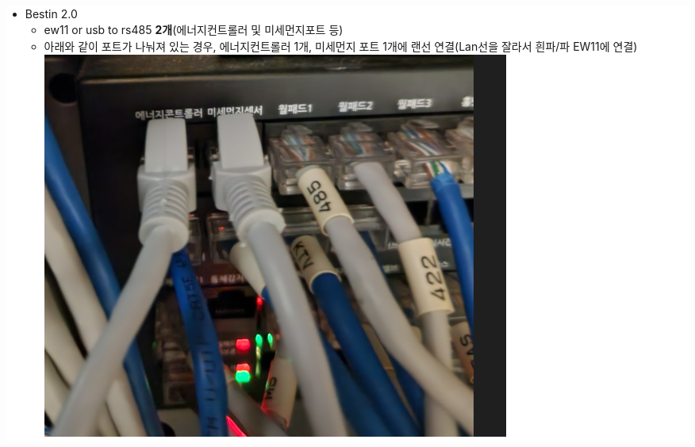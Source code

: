 


* Bestin 2.0
  * ew11 or usb to rs485 **2개**(에너지컨트롤러 및 미세먼지포트 등)
  * 아래와 같이 포트가 나눠져 있는 경우, 에너지컨트롤러 1개, 미세먼지 포트 1개에 랜선 연결(Lan선을 잘라서 흰파/파 EW11에 연결)
  ![Bestin 2.0의 게이트웨이](./images/port.png)
